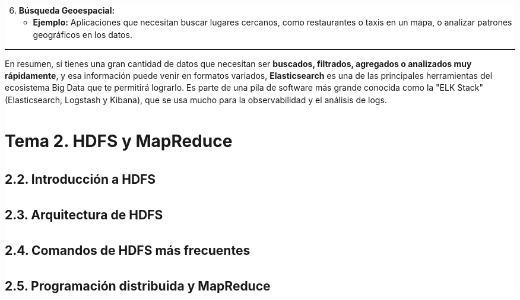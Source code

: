 6.  **Búsqueda Geoespacial:**
    * **Ejemplo:** Aplicaciones que necesitan buscar lugares cercanos, como restaurantes o taxis en un mapa, o analizar patrones geográficos en los datos.

---

En resumen, si tienes una gran cantidad de datos que necesitan ser **buscados, filtrados, agregados o analizados muy rápidamente**, y esa información puede venir en formatos variados, **Elasticsearch** es una de las principales herramientas del ecosistema Big Data que te permitirá lograrlo. Es parte de una pila de software más grande conocida como la "ELK Stack" (Elasticsearch, Logstash y Kibana), que se usa mucho para la observabilidad y el análisis de logs.


# Tema 2. HDFS y MapReduce

## 2.2. Introducción a HDFS
## 2.3. Arquitectura de HDFS
## 2.4. Comandos de HDFS más frecuentes
## 2.5. Programación distribuida y MapReduce